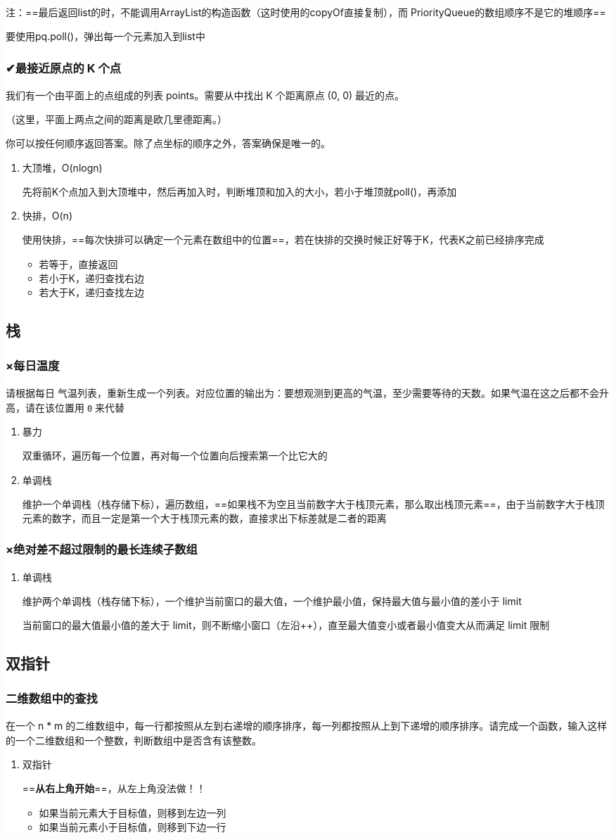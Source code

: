    注：==最后返回list的时，不能调用ArrayList的构造函数（这时使用的copyOf直接复制），而 PriorityQueue的数组顺序不是它的堆顺序==

   要使用pq.poll()，弹出每一个元素加入到list中

### ✔最接近原点的 K 个点

我们有一个由平面上的点组成的列表 points。需要从中找出 K 个距离原点 (0, 0) 最近的点。

（这里，平面上两点之间的距离是欧几里德距离。）

你可以按任何顺序返回答案。除了点坐标的顺序之外，答案确保是唯一的。

1. 大顶堆，O(nlogn)

   先将前K个点加入到大顶堆中，然后再加入时，判断堆顶和加入的大小，若小于堆顶就poll()，再添加

2. 快排，O(n)

   使用快排，==每次快排可以确定一个元素在数组中的位置==，若在快排的交换时候正好等于K，代表K之前已经排序完成

   - 若等于，直接返回
   - 若小于K，递归查找右边
   - 若大于K，递归查找左边

## 栈

### ×每日温度

请根据每日 气温列表，重新生成一个列表。对应位置的输出为：要想观测到更高的气温，至少需要等待的天数。如果气温在这之后都不会升高，请在该位置用 `0` 来代替

1. 暴力

   双重循环，遍历每一个位置，再对每一个位置向后搜索第一个比它大的

2. 单调栈

   维护一个单调栈（栈存储下标），遍历数组，==如果栈不为空且当前数字大于栈顶元素，那么取出栈顶元素==，由于当前数字大于栈顶元素的数字，而且一定是第一个大于栈顶元素的数，直接求出下标差就是二者的距离

### ×绝对差不超过限制的最长连续子数组

1. 单调栈

   维护两个单调栈（栈存储下标），一个维护当前窗口的最大值，一个维护最小值，保持最大值与最小值的差小于 limit

   当前窗口的最大值最小值的差大于 limit，则不断缩小窗口（左沿++），直至最大值变小或者最小值变大从而满足 limit 限制

## 双指针

### 二维数组中的查找

在一个 n * m 的二维数组中，每一行都按照从左到右递增的顺序排序，每一列都按照从上到下递增的顺序排序。请完成一个函数，输入这样的一个二维数组和一个整数，判断数组中是否含有该整数。

1. 双指针

   ==**从右上角开始**==，从左上角没法做！！

   - 如果当前元素大于目标值，则移到左边一列
   - 如果当前元素小于目标值，则移到下边一行
